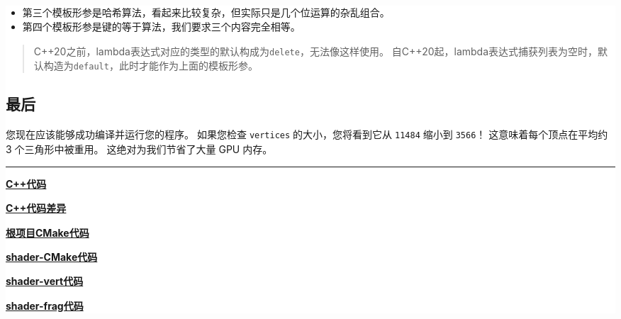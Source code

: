 - 第三个模板形参是哈希算法，看起来比较复杂，但实际只是几个位运算的杂乱组合。
- 第四个模板形参是键的等于算法，我们要求三个内容完全相等。

> C++20之前，lambda表达式对应的类型的默认构成为`delete`，无法像这样使用。
> 自C++20起，lambda表达式捕获列表为空时，默认构造为`default`，此时才能作为上面的模板形参。

## **最后**

您现在应该能够成功编译并运行您的程序。
如果您检查 `vertices` 的大小，您将看到它从 `11484` 缩小到 `3566`！
这意味着每个顶点在平均约 3 个三角形中被重用。
这绝对为我们节省了大量 GPU 内存。

---

**[C++代码](../../codes/03/00_loadmodel/main.cpp)**

**[C++代码差异](../../codes/03/00_loadmodel/main.diff)**

**[根项目CMake代码](../../codes/03/00_loadmodel/CMakeLists.txt)**

**[shader-CMake代码](../../codes/02/40_depthbuffer/shaders/CMakeLists.txt)**

**[shader-vert代码](../../codes/02/40_depthbuffer/shaders/shader.vert)**

**[shader-frag代码](../../codes/02/40_depthbuffer/shaders/shader.frag)**

